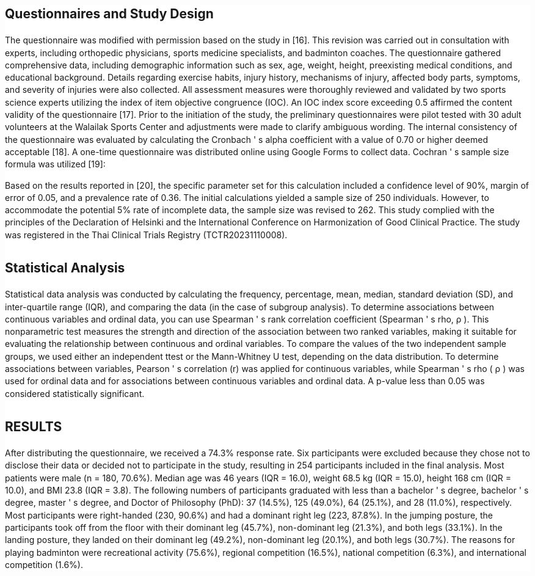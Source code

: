 ## Questionnaires and Study Design

The questionnaire was modified with permission based on the study in [16]. This revision was carried out in consultation with experts, including orthopedic physicians, sports medicine specialists, and badminton coaches. The questionnaire gathered comprehensive data, including demographic information  such  as  sex,  age,  weight,  height,  preexisting medical  conditions, and  educational background.  Details regarding exercise habits, injury history, mechanisms of injury, affected body parts, symptoms, and severity of injuries were also  collected.  All  assessment  measures  were  thoroughly reviewed and validated by two sports science experts utilizing the  index  of  item  objective  congruence  (IOC).  An  IOC  index score  exceeding  0.5  affirmed  the  content  validity  of  the questionnaire  [17].  Prior  to  the  initiation  of  the  study,  the preliminary  questionnaires  were  pilot  tested  with  30  adult volunteers at the Walailak Sports Center and adjustments were made to clarify ambiguous wording. The internal consistency of the questionnaire was evaluated by calculating the Cronbach ' s  alpha  coefficient  with  a  value  of  0.70  or  higher deemed acceptable [18]. A one-time questionnaire was distributed online using Google Forms to collect data. Cochran ' s sample size formula was utilized [19]:



Based on the results reported in [20], the specific parameter set for this calculation included a confidence level of 90%, margin of error of 0.05, and a prevalence rate of 0.36. The initial calculations yielded a sample size of 250 individuals. However, to accommodate the potential 5% rate of incomplete data, the sample size was revised to 262. This study complied with  the  principles  of  the  Declaration  of  Helsinki  and  the International  Conference  on  Harmonization  of  Good  Clinical Practice.  The  study  was  registered  in  the  Thai  Clinical  Trials Registry (TCTR20231110008).

## Statistical Analysis

Statistical data analysis was conducted by calculating the frequency,  percentage,  mean,  median,  standard  deviation (SD), and inter-quartile range (IQR), and comparing the data (in the  case  of  subgroup  analysis).  To  determine  associations between continuous variables and ordinal data, you can use Spearman ' s  rank  correlation  coefficient  (Spearman ' s  rho, ρ ). This nonparametric test measures the strength and direction of  the  association  between  two  ranked  variables,  making  it suitable  for  evaluating  the  relationship  between  continuous and  ordinal  variables.  To  compare  the  values  of  the  two independent sample groups, we used either an independent ttest  or  the  Mann-Whitney  U  test,  depending  on  the  data distribution.  To  determine  associations  between  variables, Pearson ' s correlation (r) was applied for continuous variables, while  Spearman ' s  rho  ( ρ )  was  used  for  ordinal  data  and  for associations between continuous variables and ordinal data. A p-value less than 0.05 was considered statistically significant.

## RESULTS

After distributing the questionnaire, we received a 74.3% response  rate.  Six  participants  were  excluded  because  they chose not to disclose their data or decided not to participate in the  study,  resulting  in  254  participants  included  in  the  final analysis. Most patients were male (n = 180, 70.6%). Median age was 46 years (IQR = 16.0), weight 68.5 kg (IQR = 15.0), height 168 cm (IQR = 10.0), and BMI 23.8 (IQR = 3.8). The following numbers of participants graduated with less than a bachelor ' s degree, bachelor ' s degree, master ' s degree, and Doctor of Philosophy (PhD):  37  (14.5%),  125  (49.0%),  64  (25.1%),  and  28  (11.0%), respectively. Most participants were right-handed (230, 90.6%) and  had  a  dominant  right  leg  (223,  87.8%).  In  the  jumping posture,  the  participants  took  off  from  the  floor  with  their dominant leg (45.7%), non-dominant leg (21.3%), and both legs (33.1%). In the landing posture, they landed on their dominant leg (49.2%), non-dominant leg (20.1%), and both legs (30.7%). The reasons for playing badminton were recreational activity (75.6%),  regional  competition  (16.5%),  national  competition (6.3%), and international competition (1.6%).
